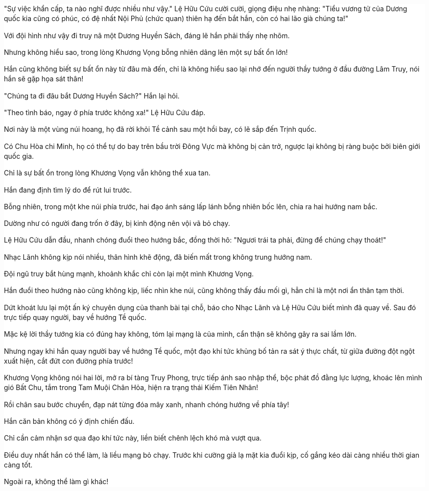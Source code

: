 "Sự việc khẩn cấp, ta nào nghĩ được nhiều như vậy." Lệ Hữu Cứu cười cười, giọng điệu nhẹ nhàng: "Tiểu vương tử của Dương quốc kia cũng có phúc, có đệ nhất Nội Phủ (chức quan) thiên hạ đến bắt hắn, còn có hai lão già chúng ta!"

Với đội hình như vậy đi truy nã một Dương Huyền Sách, đáng lẽ hắn phải thấy nhẹ nhõm.

Nhưng không hiểu sao, trong lòng Khương Vọng bỗng nhiên dâng lên một sự bất ổn lớn!

Hắn cũng không biết sự bất ổn này từ đâu mà đến, chỉ là không hiểu sao lại nhớ đến người thầy tướng ở đầu đường Lâm Truy, nói hắn sẽ gặp họa sát thân!

"Chúng ta đi đâu bắt Dương Huyền Sách?" Hắn lại hỏi.

"Theo tình báo, ngay ở phía trước không xa!" Lệ Hữu Cứu đáp.

Nơi này là một vùng núi hoang, họ đã rời khỏi Tề cảnh sau một hồi bay, có lẽ sắp đến Trịnh quốc.

Có Chu Hòa chi Minh, họ có thể tự do bay trên bầu trời Đông Vực mà không bị cản trở, ngược lại không bị ràng buộc bởi biên giới quốc gia.

Chỉ là sự bất ổn trong lòng Khương Vọng vẫn không thể xua tan.

Hắn đang định tìm lý do để rút lui trước.

Bỗng nhiên, trong một khe núi phía trước, hai đạo ánh sáng lấp lánh bỗng nhiên bốc lên, chia ra hai hướng nam bắc.

Dường như có người đang trốn ở đây, bị kinh động nên vội vã bỏ chạy.

Lệ Hữu Cứu dẫn đầu, nhanh chóng đuổi theo hướng bắc, đồng thời hô: "Ngươi trái ta phải, đừng để chúng chạy thoát!"

Nhạc Lãnh không kịp nói nhiều, thân hình khẽ động, đã biến mất trong không trung hướng nam.

Đội ngũ truy bắt hùng mạnh, khoảnh khắc chỉ còn lại một mình Khương Vọng.

Hắn đuổi theo hướng nào cũng không kịp, liếc nhìn khe núi, cũng không thấy đầu mối gì, hẳn chỉ là một nơi ẩn thân tạm thời.

Dứt khoát lưu lại một ấn ký chuyên dụng của thanh bài tại chỗ, báo cho Nhạc Lãnh và Lệ Hữu Cứu biết mình đã quay về. Sau đó trực tiếp quay người, bay về hướng Tề quốc.

Mặc kệ lời thầy tướng kia có đúng hay không, tóm lại mạng là của mình, cẩn thận sẽ không gây ra sai lầm lớn.

Nhưng ngay khi hắn quay người bay về hướng Tề quốc, một đạo khí tức khủng bố tản ra sát ý thực chất, từ giữa đường đột ngột xuất hiện, cắt đứt con đường phía trước!

Khương Vọng không nói hai lời, mở ra bí tàng Truy Phong, trực tiếp ánh sao nhập thể, bộc phát đồ đằng lực lượng, khoác lên mình gió Bất Chu, tắm trong Tam Muội Chân Hỏa, hiện ra trạng thái Kiếm Tiên Nhân!

Rồi chân sau bước chuyển, đạp nát từng đóa mây xanh, nhanh chóng hướng về phía tây!

Hắn căn bản không có ý định chiến đấu.

Chỉ cần cảm nhận sơ qua đạo khí tức này, liền biết chênh lệch khó mà vượt qua.

Điều duy nhất hắn có thể làm, là liều mạng bỏ chạy. Trước khi cường giả lạ mặt kia đuổi kịp, cố gắng kéo dài càng nhiều thời gian càng tốt.

Ngoài ra, không thể làm gì khác!
